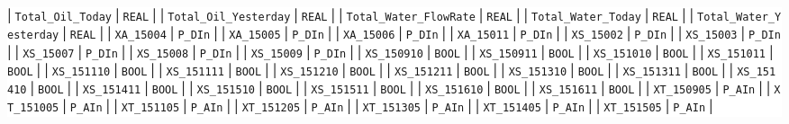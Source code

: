| `Total_Oil_Today` | `REAL` |
| `Total_Oil_Yesterday` | `REAL` |
| `Total_Water_FlowRate` | `REAL` |
| `Total_Water_Today` | `REAL` |
| `Total_Water_Yesterday` | `REAL` |
| `XA_15004` | `P_DIn` |
| `XA_15005` | `P_DIn` |
| `XA_15006` | `P_DIn` |
| `XA_15011` | `P_DIn` |
| `XS_15002` | `P_DIn` |
| `XS_15003` | `P_DIn` |
| `XS_15007` | `P_DIn` |
| `XS_15008` | `P_DIn` |
| `XS_15009` | `P_DIn` |
| `XS_150910` | `BOOL` |
| `XS_150911` | `BOOL` |
| `XS_151010` | `BOOL` |
| `XS_151011` | `BOOL` |
| `XS_151110` | `BOOL` |
| `XS_151111` | `BOOL` |
| `XS_151210` | `BOOL` |
| `XS_151211` | `BOOL` |
| `XS_151310` | `BOOL` |
| `XS_151311` | `BOOL` |
| `XS_151410` | `BOOL` |
| `XS_151411` | `BOOL` |
| `XS_151510` | `BOOL` |
| `XS_151511` | `BOOL` |
| `XS_151610` | `BOOL` |
| `XS_151611` | `BOOL` |
| `XT_150905` | `P_AIn` |
| `XT_151005` | `P_AIn` |
| `XT_151105` | `P_AIn` |
| `XT_151205` | `P_AIn` |
| `XT_151305` | `P_AIn` |
| `XT_151405` | `P_AIn` |
| `XT_151505` | `P_AIn` |